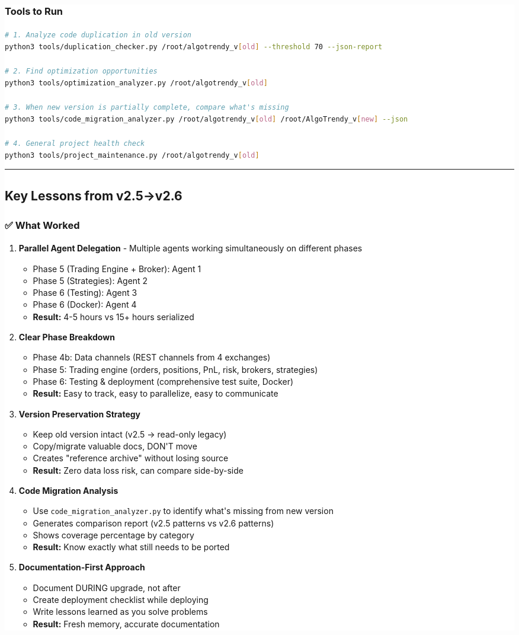 ### Tools to Run

```bash
# 1. Analyze code duplication in old version
python3 tools/duplication_checker.py /root/algotrendy_v[old] --threshold 70 --json-report

# 2. Find optimization opportunities
python3 tools/optimization_analyzer.py /root/algotrendy_v[old]

# 3. When new version is partially complete, compare what's missing
python3 tools/code_migration_analyzer.py /root/algotrendy_v[old] /root/AlgoTrendy_v[new] --json

# 4. General project health check
python3 tools/project_maintenance.py /root/algotrendy_v[old]
```

---

## Key Lessons from v2.5→v2.6

### ✅ What Worked

1. **Parallel Agent Delegation** - Multiple agents working simultaneously on different phases
   - Phase 5 (Trading Engine + Broker): Agent 1
   - Phase 5 (Strategies): Agent 2
   - Phase 6 (Testing): Agent 3
   - Phase 6 (Docker): Agent 4
   - **Result:** 4-5 hours vs 15+ hours serialized

2. **Clear Phase Breakdown**
   - Phase 4b: Data channels (REST channels from 4 exchanges)
   - Phase 5: Trading engine (orders, positions, PnL, risk, brokers, strategies)
   - Phase 6: Testing & deployment (comprehensive test suite, Docker)
   - **Result:** Easy to track, easy to parallelize, easy to communicate

3. **Version Preservation Strategy**
   - Keep old version intact (v2.5 → read-only legacy)
   - Copy/migrate valuable docs, DON'T move
   - Creates "reference archive" without losing source
   - **Result:** Zero data loss risk, can compare side-by-side

4. **Code Migration Analysis**
   - Use `code_migration_analyzer.py` to identify what's missing from new version
   - Generates comparison report (v2.5 patterns vs v2.6 patterns)
   - Shows coverage percentage by category
   - **Result:** Know exactly what still needs to be ported

5. **Documentation-First Approach**
   - Document DURING upgrade, not after
   - Create deployment checklist while deploying
   - Write lessons learned as you solve problems
   - **Result:** Fresh memory, accurate documentation
